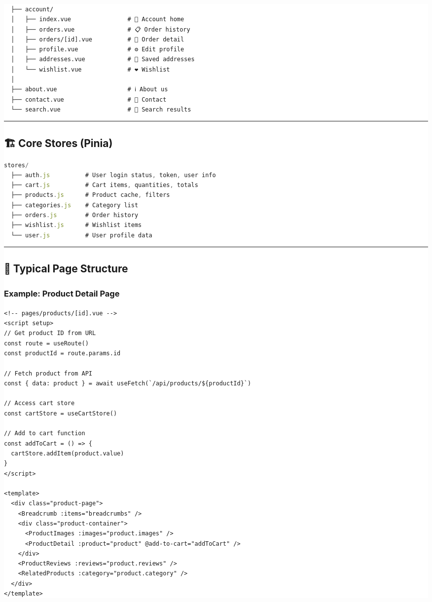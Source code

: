 ```
  ├── account/
  │   ├── index.vue                # 👤 Account home
  │   ├── orders.vue               # 📋 Order history
  │   ├── orders/[id].vue          # 📄 Order detail
  │   ├── profile.vue              # ⚙️ Edit profile
  │   ├── addresses.vue            # 📍 Saved addresses
  │   └── wishlist.vue             # ❤️ Wishlist
  │
  ├── about.vue                    # ℹ️ About us
  ├── contact.vue                  # 📧 Contact
  └── search.vue                   # 🔎 Search results
```

---

## 🏗️ Core Stores (Pinia)

```javascript
stores/
  ├── auth.js          # User login status, token, user info
  ├── cart.js          # Cart items, quantities, totals
  ├── products.js      # Product cache, filters
  ├── categories.js    # Category list
  ├── orders.js        # Order history
  ├── wishlist.js      # Wishlist items
  └── user.js          # User profile data
```

---

## 🎨 Typical Page Structure

### Example: Product Detail Page
```vue
<!-- pages/products/[id].vue -->
<script setup>
// Get product ID from URL
const route = useRoute()
const productId = route.params.id

// Fetch product from API
const { data: product } = await useFetch(`/api/products/${productId}`)

// Access cart store
const cartStore = useCartStore()

// Add to cart function
const addToCart = () => {
  cartStore.addItem(product.value)
}
</script>

<template>
  <div class="product-page">
    <Breadcrumb :items="breadcrumbs" />
    <div class="product-container">
      <ProductImages :images="product.images" />
      <ProductDetail :product="product" @add-to-cart="addToCart" />
    </div>
    <ProductReviews :reviews="product.reviews" />
    <RelatedProducts :category="product.category" />
  </div>
</template>
```